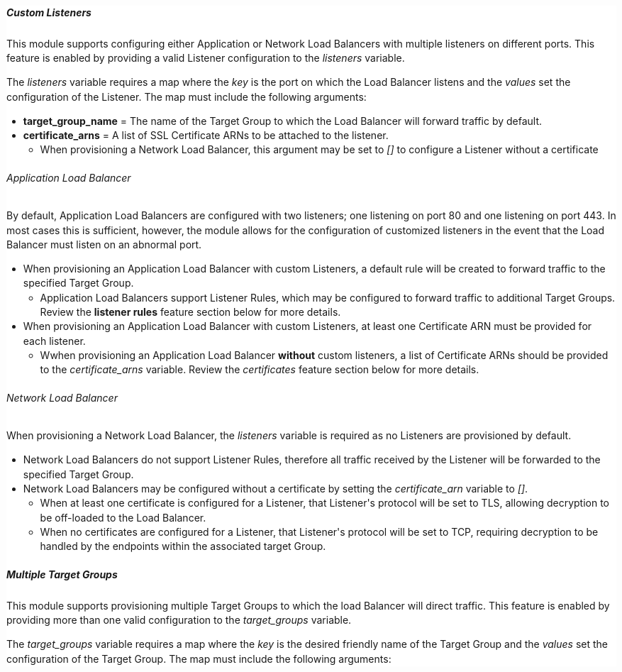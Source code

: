 
##### Custom Listeners
This module supports configuring either Application or Network Load Balancers with multiple listeners on different ports. This feature is enabled by providing a valid Listener configuration to the *listeners* variable. 

The *listeners* variable requires a map where the *key* is the port on which the Load Balancer listens and the *values* set the configuration of the Listener. The map must include the following arguments:

  * **target_group_name** = The name of the Target Group to which the Load Balancer will forward traffic by default.
  * **certificate_arns** = A list of SSL Certificate ARNs to be attached to the listener. 
    * When provisioning a Network Load Balancer, this argument may be set to *[]* to configure a Listener without a certificate

###### Application Load Balancer
By default, Application Load Balancers are configured with two listeners; one listening on port 80 and one listening on port 443. In most cases this is sufficient, however, the module allows for the configuration of customized listeners in the event that the Load Balancer must listen on an abnormal port. 

  * When provisioning an Application Load Balancer with custom Listeners, a default rule will be created to forward traffic to the specified Target Group.
    * Application Load Balancers support Listener Rules, which may be configured to forward traffic to additional Target Groups. Review the **listener rules** feature section below for more details.
  * When provisioning an Application Load Balancer with custom Listeners, at least one Certificate ARN must be provided for each listener. 
    * Wwhen provisioning an Application Load Balancer **without** custom listeners, a list of Certificate ARNs should be provided to the *certificate_arns* variable. Review the *certificates* feature section below for more details.

###### Network Load Balancer
When provisioning a Network Load Balancer, the *listeners* variable is required as no Listeners are provisioned by default. 

  * Network Load Balancers do not support Listener Rules, therefore all traffic received by the Listener will be forwarded to the specified Target Group.
  * Network Load Balancers may be configured without a certificate by setting the *certificate_arn* variable to *[]*. 
    * When at least one certificate is configured for a Listener, that Listener's protocol will be set to TLS, allowing decryption to be off-loaded to the Load Balancer. 
    * When no certificates are configured for a Listener, that Listener's protocol will be set to TCP, requiring decryption to be handled by the endpoints within the associated target Group. 


##### Multiple Target Groups
This module supports provisioning multiple Target Groups to which the load Balancer will direct traffic. This feature is enabled by providing more than one valid configuration to the *target_groups* variable.

The *target_groups* variable requires a map where the *key* is the desired friendly name of the Target Group and the *values* set the configuration of the Target Group. The map must include the following arguments:
